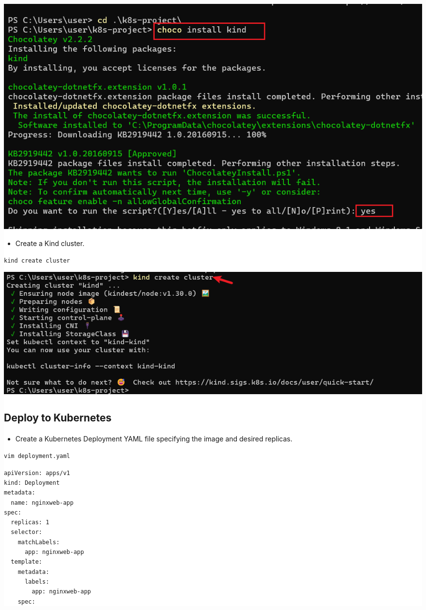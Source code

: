 ![choco](./img/04.choco.png)

-	Create a Kind cluster.
```
kind create cluster
```
![kindcluster](./img/06.kindcluster.png)

## Deploy to Kubernetes
-	Create a Kubernetes Deployment YAML file specifying the image and desired replicas.
```
vim deployment.yaml
```
```
apiVersion: apps/v1
kind: Deployment
metadata:
  name: nginxweb-app
spec:
  replicas: 1
  selector:
    matchLabels:
      app: nginxweb-app
  template:
    metadata:
      labels:
        app: nginxweb-app
    spec:
```